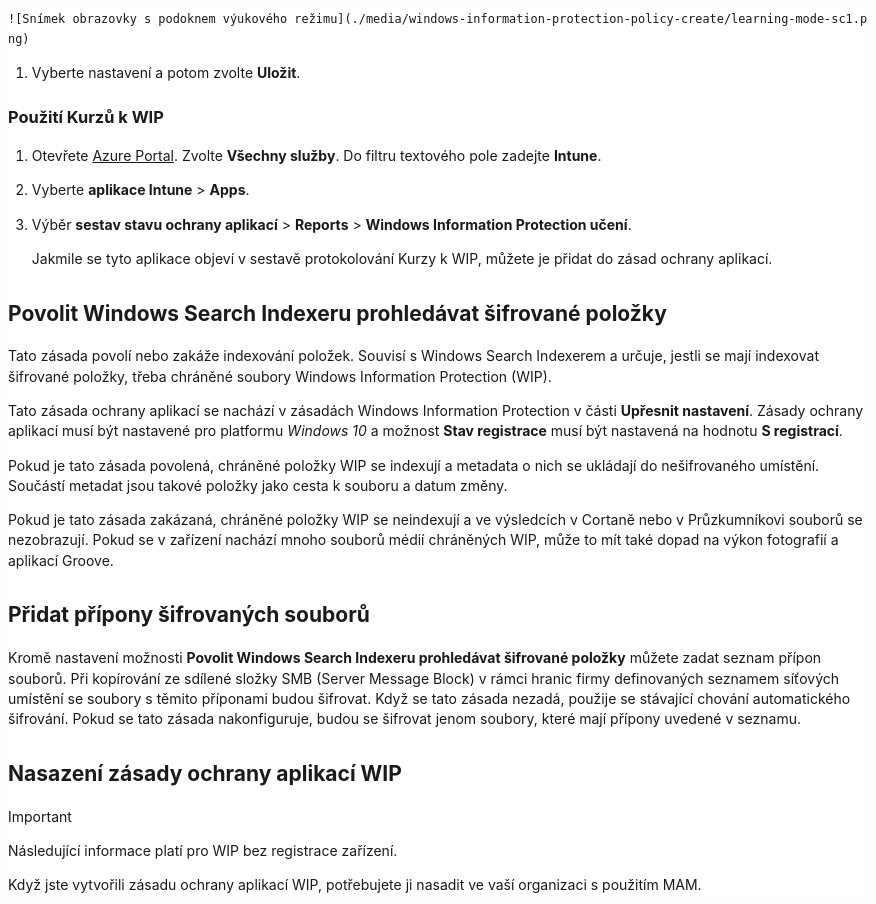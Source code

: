     ![Snímek obrazovky s podoknem výukového režimu](./media/windows-information-protection-policy-create/learning-mode-sc1.png)

1. Vyberte nastavení a potom zvolte **Uložit**.

### <a name="use-wip-learning"></a>Použití Kurzů k WIP

1. Otevřete [Azure Portal](https://portal.azure.com). Zvolte **Všechny služby**. Do filtru textového pole zadejte **Intune**.

3. Vyberte **aplikace Intune**  >  **Apps**.

4. Výběr **sestav stavu ochrany aplikací**  >  **Reports**  >  **Windows Information Protection učení**.  

    Jakmile se tyto aplikace objeví v sestavě protokolování Kurzy k WIP, můžete je přidat do zásad ochrany aplikací.

## <a name="allow-windows-search-indexer-to-search-encrypted-items"></a>Povolit Windows Search Indexeru prohledávat šifrované položky
Tato zásada povolí nebo zakáže indexování položek. Souvisí s Windows Search Indexerem a určuje, jestli se mají indexovat šifrované položky, třeba chráněné soubory Windows Information Protection (WIP).

Tato zásada ochrany aplikací se nachází v zásadách Windows Information Protection v části **Upřesnit nastavení**. Zásady ochrany aplikací musí být nastavené pro platformu *Windows 10* a možnost **Stav registrace** musí být nastavená na hodnotu **S registrací**.

Pokud je tato zásada povolená, chráněné položky WIP se indexují a metadata o nich se ukládají do nešifrovaného umístění. Součástí metadat jsou takové položky jako cesta k souboru a datum změny.

Pokud je tato zásada zakázaná, chráněné položky WIP se neindexují a ve výsledcích v Cortaně nebo v Průzkumníkovi souborů se nezobrazují. Pokud se v zařízení nachází mnoho souborů médií chráněných WIP, může to mít také dopad na výkon fotografií a aplikací Groove.

## <a name="add-encrypted-file-extensions"></a>Přidat přípony šifrovaných souborů

Kromě nastavení možnosti **Povolit Windows Search Indexeru prohledávat šifrované položky** můžete zadat seznam přípon souborů. Při kopírování ze sdílené složky SMB (Server Message Block) v rámci hranic firmy definovaných seznamem síťových umístění se soubory s těmito příponami budou šifrovat. Když se tato zásada nezadá, použije se stávající chování automatického šifrování. Pokud se tato zásada nakonfiguruje, budou se šifrovat jenom soubory, které mají přípony uvedené v seznamu.

## <a name="deploy-your-wip-app-protection-policy"></a>Nasazení zásady ochrany aplikací WIP

> [!IMPORTANT]
> Následující informace platí pro WIP bez registrace zařízení.



Když jste vytvořili zásadu ochrany aplikací WIP, potřebujete ji nasadit ve vaší organizaci s použitím MAM.

